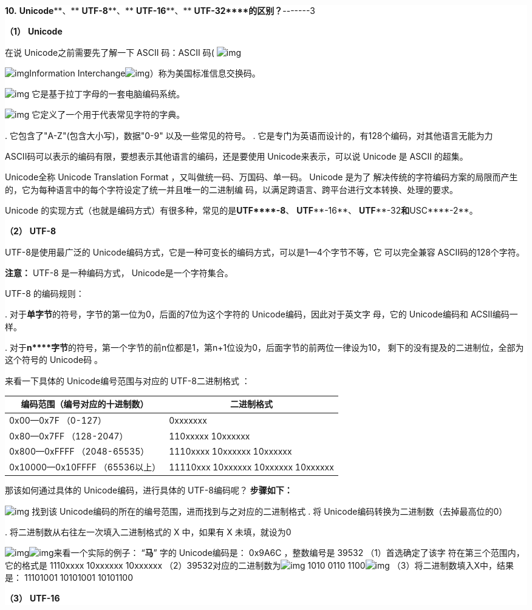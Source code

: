 **10.** **Unicode****、** **UTF-8****、** **UTF-16****、** **UTF-32****的区别？**-------3

**（****1****）** **Unicode**

在说 Unicode之前需要先了解一下 ASCII 码：ASCII 码( ![img](file:///C:\Users\TTT\AppData\Local\Temp\ksohtml3144\wps198.jpg) 

![img](file:///C:\Users\TTT\AppData\Local\Temp\ksohtml3144\wps199.jpg)Information Interchange![img](file:///C:\Users\TTT\AppData\Local\Temp\ksohtml3144\wps200.jpg)）称为美国标准信息交换码。

![img](file:///C:\Users\TTT\AppData\Local\Temp\ksohtml3144\wps201.jpg)   它是基于拉丁字母的一套电脑编码系统。

![img](file:///C:\Users\TTT\AppData\Local\Temp\ksohtml3144\wps202.jpg)   它定义了一个用于代表常见字符的字典。

.  它包含了"A-Z"(包含大小写)，数据"0-9" 以及一些常见的符号。   .  它是专门为英语而设计的，有128个编码，对其他语言无能为力

ASCII码可以表示的编码有限，要想表示其他语言的编码，还是要使用 Unicode来表示，可以说  Unicode 是 ASCII  的超集。

  Unicode全称  Unicode Translation Format ，又叫做统一码、万国码、单一码。 Unicode 是为了  解决传统的字符编码方案的局限而产生的，它为每种语言中的每个字符设定了统一并且唯一的二进制编 码，以满足跨语言、跨平台进行文本转换、处理的要求。

Unicode 的实现方式（也就是编码方式）有很多种，常见的是**UTF****-8**、 **UTF****-16**、 **UTF****-32**和**USC****-2**。

**（****2****）** **UTF-8**

UTF-8是使用最广泛的 Unicode编码方式，它是一种可变长的编码方式，可以是1—4个字节不等，它 可以完全兼容 ASCII码的128个字符。

**注意：**  UTF-8 是一种编码方式， Unicode是一个字符集合。

UTF-8 的编码规则：

.  对于**单字节**的符号，字节的第一位为0，后面的7位为这个字符的 Unicode编码，因此对于英文字 母，它的 Unicode编码和 ACSII编码一样。



.  对于**n****字节**的符号，第一个字节的前n位都是1，第n+1位设为0，后面字节的前两位一律设为10， 剩下的没有提及的二进制位，全部为这个符号的 Unicode码 。

来看一下具体的 Unicode编号范围与对应的 UTF-8二进制格式 ：

 

| **编码范围（编号对应的十进制数）** | **二进制格式**                      |
| ---------------------------------- | ----------------------------------- |
| 0x00—0x7F （0-127）                | 0xxxxxxx                            |
| 0x80—0x7FF （128-2047）            | 110xxxxx 10xxxxxx                   |
| 0x800—0xFFFF （2048-65535）        | 1110xxxx 10xxxxxx 10xxxxxx          |
| 0x10000—0x10FFFF （65536以上）     | 11110xxx 10xxxxxx 10xxxxxx 10xxxxxx |

那该如何通过具体的 Unicode编码，进行具体的 UTF-8编码呢？ **步骤如下：**

![img](file:///C:\Users\TTT\AppData\Local\Temp\ksohtml3144\wps203.jpg)  找到该 Unicode编码的所在的编号范围，进而找到与之对应的二进制格式 .  将 Unicode编码转换为二进制数（去掉最高位的0）

.  将二进制数从右往左一次填入二进制格式的 X 中，如果有 X 未填，就设为0

![img](file:///C:\Users\TTT\AppData\Local\Temp\ksohtml3144\wps204.jpg)![img](file:///C:\Users\TTT\AppData\Local\Temp\ksohtml3144\wps205.jpg)来看一个实际的例子： “**马**” 字的 Unicode编码是：  0x9A6C ，整数编号是 39532  （1）首选确定了该字 符在第三个范围内，它的格式是 1110xxxx 10xxxxxx 10xxxxxx  （2）39532对应的二进制数为![img](file:///C:\Users\TTT\AppData\Local\Temp\ksohtml3144\wps206.jpg) 1010 0110 1100![img](file:///C:\Users\TTT\AppData\Local\Temp\ksohtml3144\wps207.jpg) （3）将二进制数填入X中，结果是：  11101001 10101001 10101100

**（****3****）** **UTF-16**                                                                                                              [ ](af://n733)
